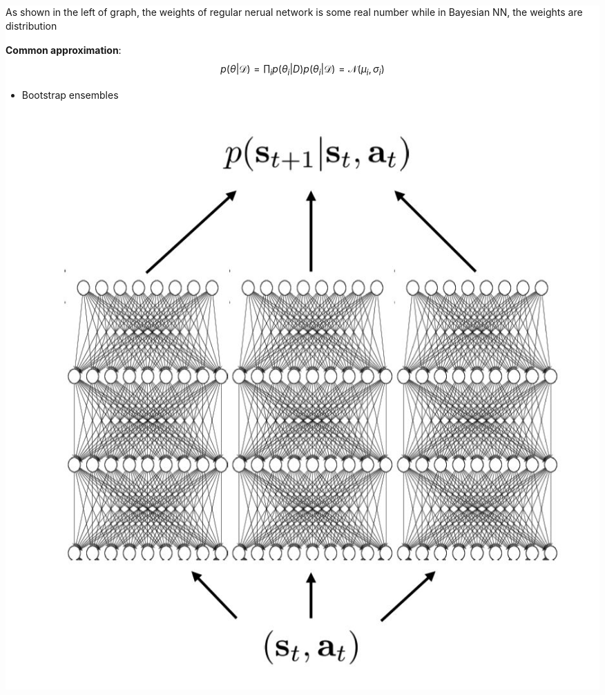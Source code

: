   As shown in the left of graph, the weights of regular nerual network is some real number while in Bayesian NN, the weights are distribution

  **Common approximation**:
  $$
  p(\theta \vert \mathcal{D}) = \prod_i p(\theta_i \vert D)
  p(\theta_i \vert \mathcal{D}) = \mathcal{N}(\mu_i, \sigma_i)
  $$
  
- Bootstrap ensembles

  ![ensembles](../assets/Images/model-based/ensembles.jpg)
